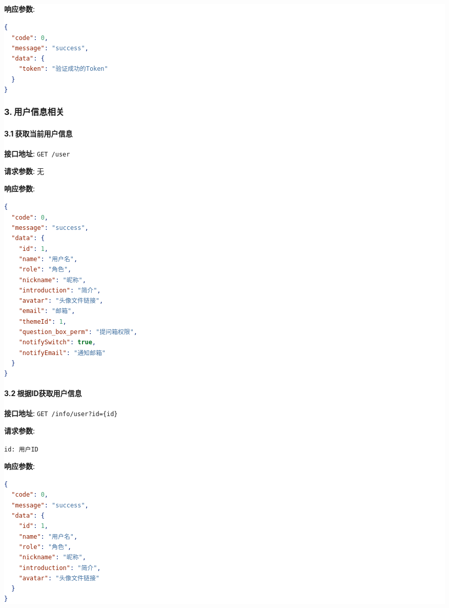 **响应参数**:
```json
{
  "code": 0,
  "message": "success",
  "data": {
    "token": "验证成功的Token"
  }
}
```

### 3. 用户信息相关

#### 3.1 获取当前用户信息

**接口地址**: `GET /user`

**请求参数**: 无

**响应参数**:
```json
{
  "code": 0,
  "message": "success",
  "data": {
    "id": 1,
    "name": "用户名",
    "role": "角色",
    "nickname": "昵称",
    "introduction": "简介",
    "avatar": "头像文件链接",
    "email": "邮箱",
    "themeId": 1,
    "question_box_perm": "提问箱权限",
    "notifySwitch": true,
    "notifyEmail": "通知邮箱"
  }
}
```

#### 3.2 根据ID获取用户信息

**接口地址**: `GET /info/user?id={id}`

**请求参数**:
```
id: 用户ID
```

**响应参数**:
```json
{
  "code": 0,
  "message": "success",
  "data": {
    "id": 1,
    "name": "用户名",
    "role": "角色",
    "nickname": "昵称",
    "introduction": "简介",
    "avatar": "头像文件链接"
  }
}
```
